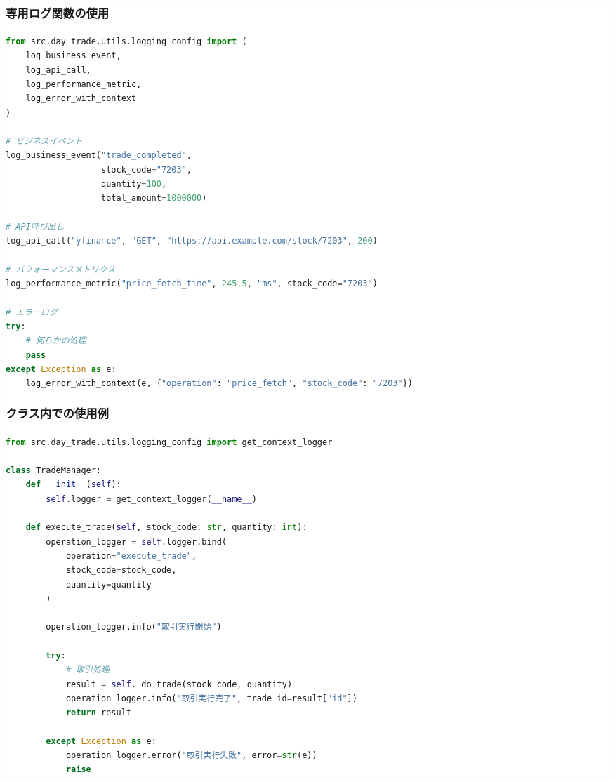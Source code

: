 ### 専用ログ関数の使用

```python
from src.day_trade.utils.logging_config import (
    log_business_event,
    log_api_call,
    log_performance_metric,
    log_error_with_context
)

# ビジネスイベント
log_business_event("trade_completed",
                   stock_code="7203",
                   quantity=100,
                   total_amount=1000000)

# API呼び出し
log_api_call("yfinance", "GET", "https://api.example.com/stock/7203", 200)

# パフォーマンスメトリクス
log_performance_metric("price_fetch_time", 245.5, "ms", stock_code="7203")

# エラーログ
try:
    # 何らかの処理
    pass
except Exception as e:
    log_error_with_context(e, {"operation": "price_fetch", "stock_code": "7203"})
```

### クラス内での使用例

```python
from src.day_trade.utils.logging_config import get_context_logger

class TradeManager:
    def __init__(self):
        self.logger = get_context_logger(__name__)

    def execute_trade(self, stock_code: str, quantity: int):
        operation_logger = self.logger.bind(
            operation="execute_trade",
            stock_code=stock_code,
            quantity=quantity
        )

        operation_logger.info("取引実行開始")

        try:
            # 取引処理
            result = self._do_trade(stock_code, quantity)
            operation_logger.info("取引実行完了", trade_id=result["id"])
            return result

        except Exception as e:
            operation_logger.error("取引実行失敗", error=str(e))
            raise
```

